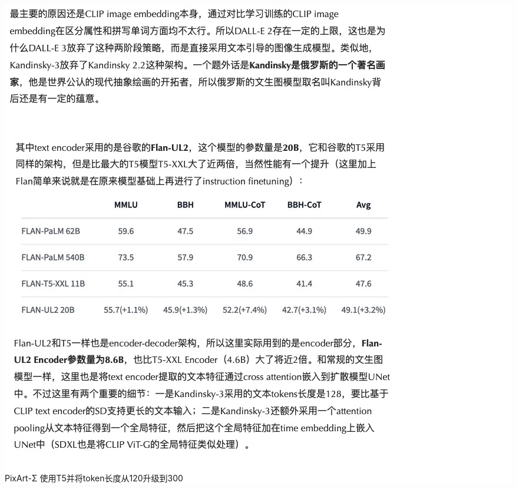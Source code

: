 ![alt text](assets/diffusers/image-9.png)

![alt text](assets/diffusers/image-10.png)

![alt text](assets/diffusers/image-11.png)

PixArt-Σ 使用T5并将token长度从120升级到300
